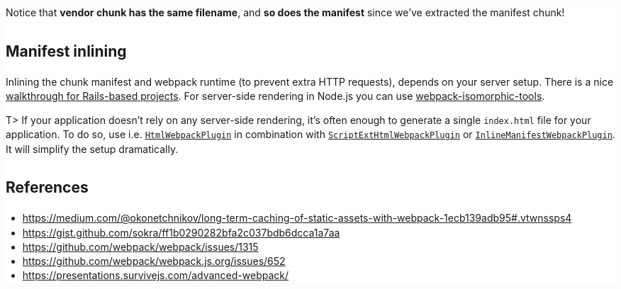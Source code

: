 Notice that **vendor chunk has the same filename**, and **so does the manifest** since we’ve extracted the manifest chunk!

## Manifest inlining

Inlining the chunk manifest and webpack runtime (to prevent extra HTTP requests), depends on your server setup. There is a nice [walkthrough for Rails-based projects](http://clarkdave.net/2015/01/how-to-use-webpack-with-rails/#including-precompiled-assets-in-views). For server-side rendering in Node.js you can use [webpack-isomorphic-tools](https://github.com/halt-hammerzeit/webpack-isomorphic-tools).

T> If your application doesn’t rely on any server-side rendering, it’s often enough to generate a single `index.html` file for your application. To do so, use i.e. [`HtmlWebpackPlugin`](https://github.com/ampedandwired/html-webpack-plugin) in combination with [`ScriptExtHtmlWebpackPlugin`](https://github.com/numical/script-ext-html-webpack-plugin) or [`InlineManifestWebpackPlugin`](https://github.com/szrenwei/inline-manifest-webpack-plugin). It will simplify the setup dramatically.

## References

* https://medium.com/@okonetchnikov/long-term-caching-of-static-assets-with-webpack-1ecb139adb95#.vtwnssps4
* https://gist.github.com/sokra/ff1b0290282bfa2c037bdb6dcca1a7aa
* https://github.com/webpack/webpack/issues/1315
* https://github.com/webpack/webpack.js.org/issues/652
* https://presentations.survivejs.com/advanced-webpack/

